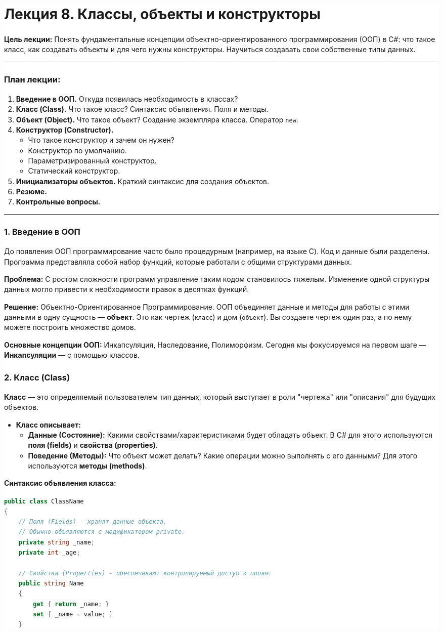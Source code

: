 # Лекция 8. Классы, объекты и конструкторы

**Цель лекции:** Понять фундаментальные концепции объектно-ориентированного программирования (ООП) в C#: что такое класс, как создавать объекты и для чего нужны конструкторы. Научиться создавать свои собственные типы данных.

---

### **План лекции:**

1.  **Введение в ООП.** Откуда появилась необходимость в классах?
2.  **Класс (Class).** Что такое класс? Синтаксис объявления. Поля и методы.
3.  **Объект (Object).** Что такое объект? Создание экземпляра класса. Оператор `new`.
4.  **Конструктор (Constructor).**
    *   Что такое конструктор и зачем он нужен?
    *   Конструктор по умолчанию.
    *   Параметризированный конструктор.
    *   Статический конструктор.
5.  **Инициализаторы объектов.** Краткий синтаксис для создания объектов.
6.  **Резюме.**
7.  **Контрольные вопросы.**

---

### **1. Введение в ООП**

До появления ООП программирование часто было процедурным (например, на языке C). Код и данные были разделены. Программа представляла собой набор функций, которые работали с общими структурами данных.

**Проблема:** С ростом сложности программ управление таким кодом становилось тяжелым. Изменение одной структуры данных могло привести к необходимости правок в десятках функций.

**Решение:** Объектно-Ориентированное Программирование. ООП объединяет данные и методы для работы с этими данными в одну сущность — **объект**. Это как чертеж (`класс`) и дом (`объект`). Вы создаете чертеж один раз, а по нему можете построить множество домов.

**Основные концепции ООП:** Инкапсуляция, Наследование, Полиморфизм. Сегодня мы фокусируемся на первом шаге — **Инкапсуляции** — с помощью классов.

### **2. Класс (Class)**

**Класс** — это определяемый пользователем тип данных, который выступает в роли "чертежа" или "описания" для будущих объектов.

*   **Класс описывает:**
    *   **Данные (Состояние):** Какими свойствами/характеристиками будет обладать объект. В C# для этого используются **поля (fields)** и **свойства (properties)**.
    *   **Поведение (Методы):** Что объект может делать? Какие операции можно выполнять с его данными? Для этого используются **методы (methods)**.

**Синтаксис объявления класса:**

```csharp
public class ClassName
{
    // Поля (Fields) - хранят данные объекта.
    // Обычно объявляются с модификатором private.
    private string _name;
    private int _age;

    // Свойства (Properties) - обеспечивают контролируемый доступ к полям.
    public string Name
    {
        get { return _name; }
        set { _name = value; }
    }
```